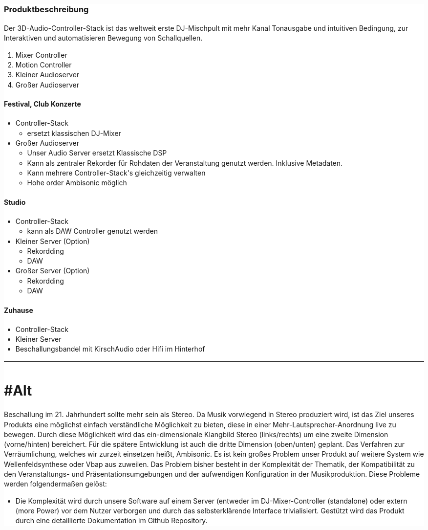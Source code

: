 ### Produktbeschreibung

Der 3D-Audio-Controller-Stack ist das weltweit erste DJ-Mischpult mit mehr Kanal Tonausgabe und intuitiven Bedingung, zur Interaktiven und automatisieren Bewegung von Schallquellen.

1. Mixer Controller
2. Motion Controller
3. Kleiner Audioserver
4. Großer Audioserver

#### Festival, Club Konzerte

- Controller-Stack
  - ersetzt klassischen DJ-Mixer
- Großer Audioserver
  - Unser Audio Server ersetzt Klassische DSP
  - Kann als zentraler Rekorder für Rohdaten der Veranstaltung genutzt werden. Inklusive Metadaten.
  - Kann mehrere Controller-Stack's gleichzeitig verwalten
  - Hohe order Ambisonic möglich

#### Studio

- Controller-Stack
  - kann als DAW Controller genutzt werden
- Kleiner Server (Option)
  - Rekordding
  - DAW
- Großer Server (Option)
  - Rekordding
  - DAW

#### Zuhause

- Controller-Stack
- Kleiner Server
- Beschallungsbandel mit KirschAudio oder Hifi im Hinterhof

---

# #Alt

Beschallung im 21. Jahrhundert sollte mehr sein als Stereo. Da Musik vorwiegend in Stereo produziert wird, ist das Ziel unseres Produkts eine möglichst einfach verständliche Möglichkeit zu bieten, diese in einer Mehr-Lautsprecher-Anordnung live zu bewegen. Durch diese Möglichkeit wird das ein-dimensionale Klangbild Stereo (links/rechts) um eine zweite Dimension (vorne/hinten) bereichert. Für die spätere Entwicklung ist auch die dritte Dimension (oben/unten) geplant. Das Verfahren zur Verräumlichung, welches wir zurzeit einsetzen heißt, Ambisonic. Es ist kein großes Problem unser Produkt auf weitere System wie Wellenfeldsynthese oder Vbap aus zuweilen. Das Problem bisher besteht in der Komplexität der Thematik, der Kompatibilität zu den Veranstaltungs- und Präsentationsumgebungen und der aufwendigen Konfiguration in der Musikproduktion. Diese Probleme werden folgendermaßen gelöst:

- Die Komplexität wird durch unsere Software auf einem Server (entweder im DJ-Mixer-Controller (standalone) oder extern (more Power) vor dem Nutzer verborgen und durch das selbsterklärende Interface trivialisiert. Gestützt wird das Produkt durch eine detaillierte Dokumentation im Github Repository.
